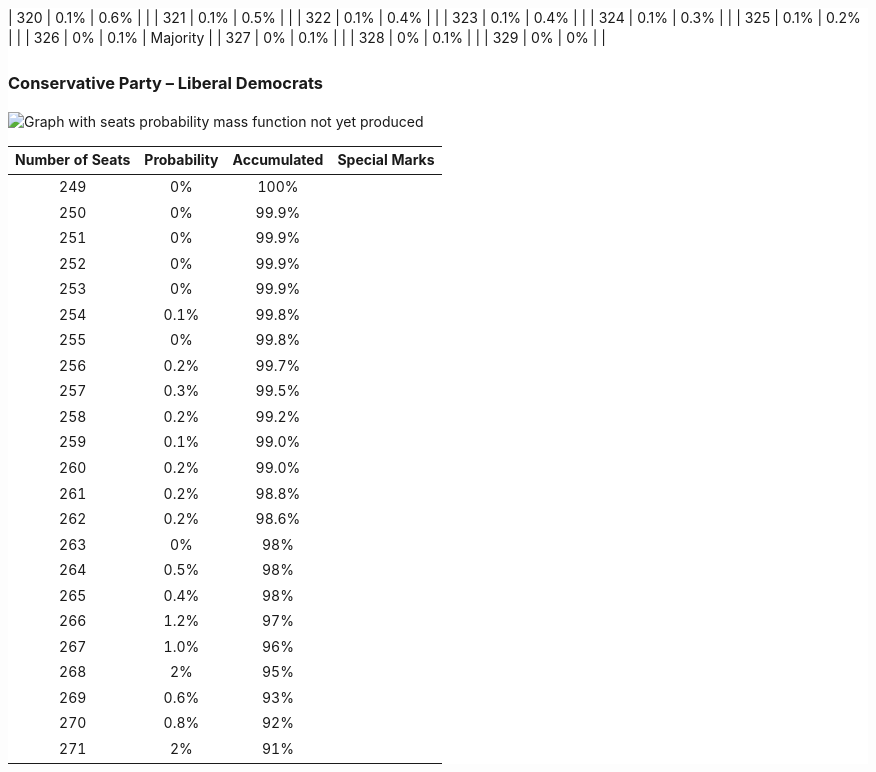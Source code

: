 | 320 | 0.1% | 0.6% |  |
| 321 | 0.1% | 0.5% |  |
| 322 | 0.1% | 0.4% |  |
| 323 | 0.1% | 0.4% |  |
| 324 | 0.1% | 0.3% |  |
| 325 | 0.1% | 0.2% |  |
| 326 | 0% | 0.1% | Majority |
| 327 | 0% | 0.1% |  |
| 328 | 0% | 0.1% |  |
| 329 | 0% | 0% |  |

### Conservative Party – Liberal Democrats

![Graph with seats probability mass function not yet produced](2022-03-27-RedfieldWiltonStrategies-coalitions-seats-pmf-con–libdem.png "Seats Probability Mass Function")

| Number of Seats | Probability | Accumulated | Special Marks |
|:---------------:|:-----------:|:-----------:|:-------------:|
| 249 | 0% | 100% |  |
| 250 | 0% | 99.9% |  |
| 251 | 0% | 99.9% |  |
| 252 | 0% | 99.9% |  |
| 253 | 0% | 99.9% |  |
| 254 | 0.1% | 99.8% |  |
| 255 | 0% | 99.8% |  |
| 256 | 0.2% | 99.7% |  |
| 257 | 0.3% | 99.5% |  |
| 258 | 0.2% | 99.2% |  |
| 259 | 0.1% | 99.0% |  |
| 260 | 0.2% | 99.0% |  |
| 261 | 0.2% | 98.8% |  |
| 262 | 0.2% | 98.6% |  |
| 263 | 0% | 98% |  |
| 264 | 0.5% | 98% |  |
| 265 | 0.4% | 98% |  |
| 266 | 1.2% | 97% |  |
| 267 | 1.0% | 96% |  |
| 268 | 2% | 95% |  |
| 269 | 0.6% | 93% |  |
| 270 | 0.8% | 92% |  |
| 271 | 2% | 91% |  |